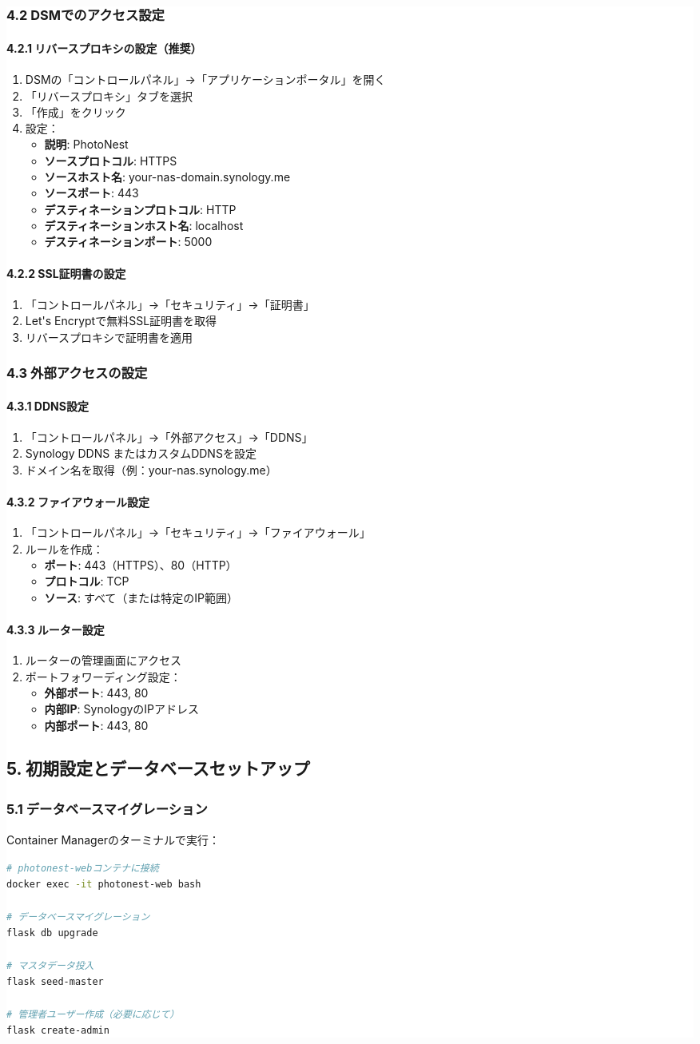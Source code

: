 ### 4.2 DSMでのアクセス設定

#### 4.2.1 リバースプロキシの設定（推奨）
1. DSMの「コントロールパネル」→「アプリケーションポータル」を開く
2. 「リバースプロキシ」タブを選択
3. 「作成」をクリック
4. 設定：
   - **説明**: PhotoNest
   - **ソースプロトコル**: HTTPS
   - **ソースホスト名**: your-nas-domain.synology.me
   - **ソースポート**: 443
   - **デスティネーションプロトコル**: HTTP
   - **デスティネーションホスト名**: localhost
   - **デスティネーションポート**: 5000

#### 4.2.2 SSL証明書の設定
1. 「コントロールパネル」→「セキュリティ」→「証明書」
2. Let's Encryptで無料SSL証明書を取得
3. リバースプロキシで証明書を適用

### 4.3 外部アクセスの設定

#### 4.3.1 DDNS設定
1. 「コントロールパネル」→「外部アクセス」→「DDNS」
2. Synology DDNS またはカスタムDDNSを設定
3. ドメイン名を取得（例：your-nas.synology.me）

#### 4.3.2 ファイアウォール設定
1. 「コントロールパネル」→「セキュリティ」→「ファイアウォール」
2. ルールを作成：
   - **ポート**: 443（HTTPS）、80（HTTP）
   - **プロトコル**: TCP
   - **ソース**: すべて（または特定のIP範囲）

#### 4.3.3 ルーター設定
1. ルーターの管理画面にアクセス
2. ポートフォワーディング設定：
   - **外部ポート**: 443, 80
   - **内部IP**: SynologyのIPアドレス
   - **内部ポート**: 443, 80

## 5. 初期設定とデータベースセットアップ

### 5.1 データベースマイグレーション
Container Managerのターミナルで実行：

```bash
# photonest-webコンテナに接続
docker exec -it photonest-web bash

# データベースマイグレーション
flask db upgrade

# マスタデータ投入
flask seed-master

# 管理者ユーザー作成（必要に応じて）
flask create-admin
```
